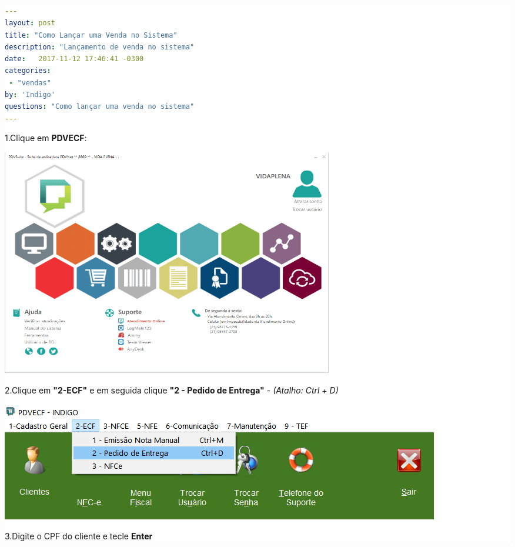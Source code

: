 ```yaml
---
layout: post
title: "Como Lançar uma Venda no Sistema"
description: "Lançamento de venda no sistema"
date:   2017-11-12 17:46:41 -0300
categories:
 - "vendas"
by: 'Indigo'
questions: "Como lançar uma venda no sistema"
---
```


1.Clique em **PDVECF**:

  ![](../../assets/img/vendas/-02/1.2.01.gif)

2.Clique em **"2-ECF"** e em seguida clique **"2 - Pedido de Entrega"** - *(Atalho: Ctrl + D)*

  ![](../../assets/img/vendas/-02/1.2.02.png)

3.Digite o CPF do cliente e tecle **Enter**
